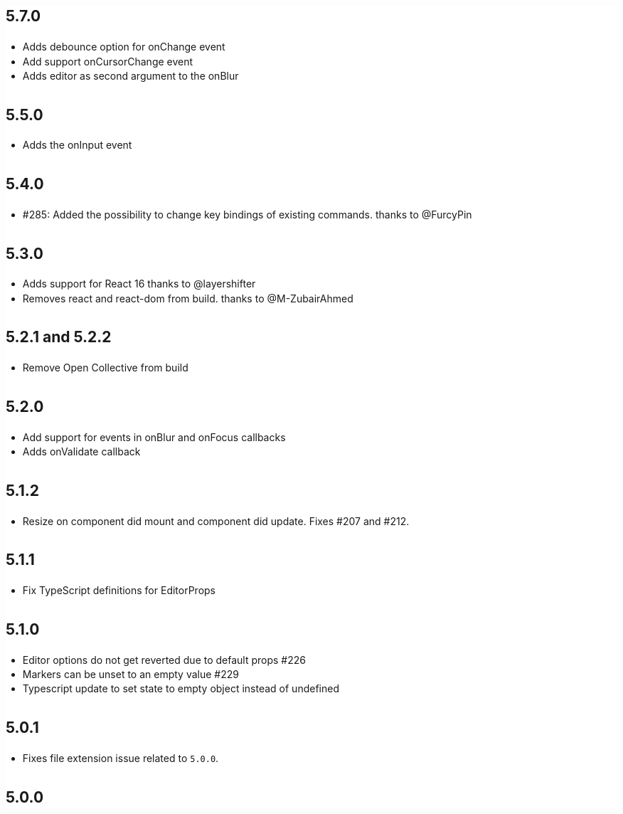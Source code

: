 ## 5.7.0

- Adds debounce option for onChange event
- Add support onCursorChange event
- Adds editor as second argument to the onBlur

## 5.5.0

- Adds the onInput event

## 5.4.0

- #285: Added the possibility to change key bindings of existing commands. thanks to @FurcyPin

## 5.3.0

- Adds support for React 16 thanks to @layershifter
- Removes react and react-dom from build. thanks to @M-ZubairAhmed

## 5.2.1 and 5.2.2

- Remove Open Collective from build

## 5.2.0

- Add support for events in onBlur and onFocus callbacks
- Adds onValidate callback

## 5.1.2

- Resize on component did mount and component did update. Fixes #207 and #212.

## 5.1.1

- Fix TypeScript definitions for EditorProps

## 5.1.0

- Editor options do not get reverted due to default props #226
- Markers can be unset to an empty value #229
- Typescript update to set state to empty object instead of undefined

## 5.0.1

- Fixes file extension issue related to `5.0.0`.

## 5.0.0
